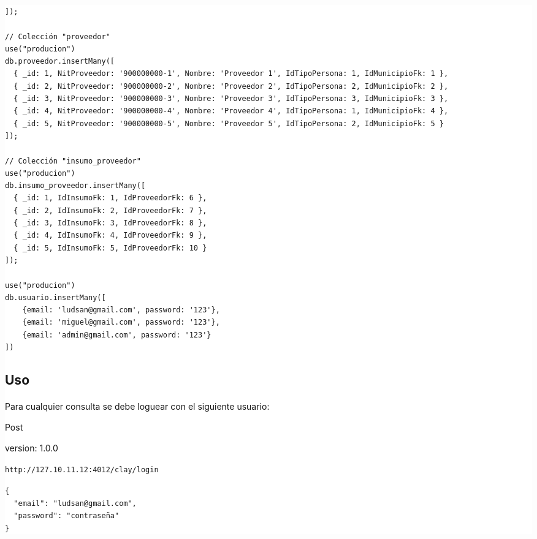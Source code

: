 ```
]);

// Colección "proveedor"
use("producion")
db.proveedor.insertMany([
  { _id: 1, NitProveedor: '900000000-1', Nombre: 'Proveedor 1', IdTipoPersona: 1, IdMunicipioFk: 1 },
  { _id: 2, NitProveedor: '900000000-2', Nombre: 'Proveedor 2', IdTipoPersona: 2, IdMunicipioFk: 2 },
  { _id: 3, NitProveedor: '900000000-3', Nombre: 'Proveedor 3', IdTipoPersona: 3, IdMunicipioFk: 3 },
  { _id: 4, NitProveedor: '900000000-4', Nombre: 'Proveedor 4', IdTipoPersona: 1, IdMunicipioFk: 4 },
  { _id: 5, NitProveedor: '900000000-5', Nombre: 'Proveedor 5', IdTipoPersona: 2, IdMunicipioFk: 5 }
]);

// Colección "insumo_proveedor"
use("producion")
db.insumo_proveedor.insertMany([
  { _id: 1, IdInsumoFk: 1, IdProveedorFk: 6 },
  { _id: 2, IdInsumoFk: 2, IdProveedorFk: 7 },
  { _id: 3, IdInsumoFk: 3, IdProveedorFk: 8 },
  { _id: 4, IdInsumoFk: 4, IdProveedorFk: 9 },
  { _id: 5, IdInsumoFk: 5, IdProveedorFk: 10 }
]);

use("producion")
db.usuario.insertMany([
    {email: 'ludsan@gmail.com', password: '123'},
    {email: 'miguel@gmail.com', password: '123'},
    {email: 'admin@gmail.com', password: '123'}
])
```

## Uso

Para cualquier consulta se debe loguear con el siguiente usuario:

Post

version: 1.0.0

```
http://127.10.11.12:4012/clay/login
```

```
{
  "email": "ludsan@gmail.com",
  "password": "contraseña"
}
```

